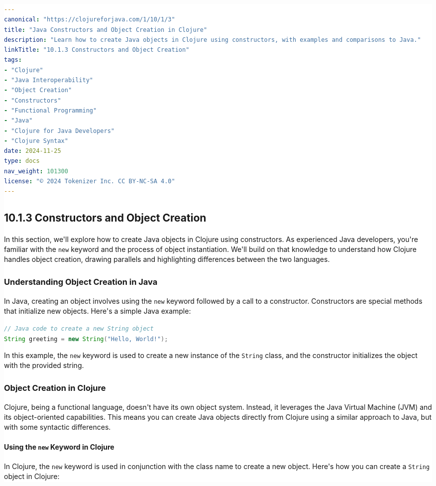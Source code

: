 ```yaml
---
canonical: "https://clojureforjava.com/1/10/1/3"
title: "Java Constructors and Object Creation in Clojure"
description: "Learn how to create Java objects in Clojure using constructors, with examples and comparisons to Java."
linkTitle: "10.1.3 Constructors and Object Creation"
tags:
- "Clojure"
- "Java Interoperability"
- "Object Creation"
- "Constructors"
- "Functional Programming"
- "Java"
- "Clojure for Java Developers"
- "Clojure Syntax"
date: 2024-11-25
type: docs
nav_weight: 101300
license: "© 2024 Tokenizer Inc. CC BY-NC-SA 4.0"
---
```


## 10.1.3 Constructors and Object Creation

In this section, we'll explore how to create Java objects in Clojure using constructors. As experienced Java developers, you're familiar with the `new` keyword and the process of object instantiation. We'll build on that knowledge to understand how Clojure handles object creation, drawing parallels and highlighting differences between the two languages.

### Understanding Object Creation in Java

In Java, creating an object involves using the `new` keyword followed by a call to a constructor. Constructors are special methods that initialize new objects. Here's a simple Java example:

```java
// Java code to create a new String object
String greeting = new String("Hello, World!");
```

In this example, the `new` keyword is used to create a new instance of the `String` class, and the constructor initializes the object with the provided string.

### Object Creation in Clojure

Clojure, being a functional language, doesn't have its own object system. Instead, it leverages the Java Virtual Machine (JVM) and its object-oriented capabilities. This means you can create Java objects directly from Clojure using a similar approach to Java, but with some syntactic differences.

#### Using the `new` Keyword in Clojure

In Clojure, the `new` keyword is used in conjunction with the class name to create a new object. Here's how you can create a `String` object in Clojure:
